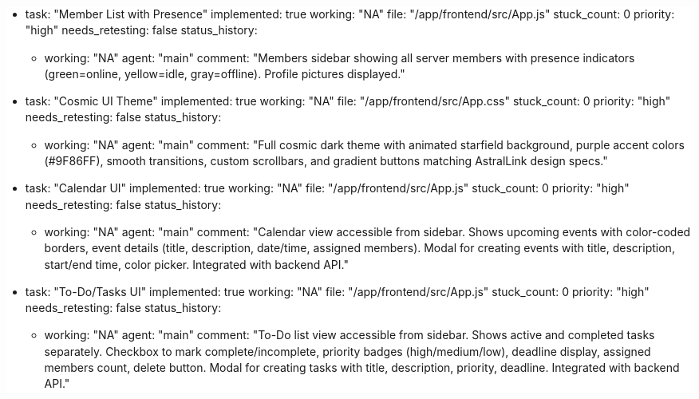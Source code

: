   - task: "Member List with Presence"
    implemented: true
    working: "NA"
    file: "/app/frontend/src/App.js"
    stuck_count: 0
    priority: "high"
    needs_retesting: false
    status_history:
      - working: "NA"
        agent: "main"
        comment: "Members sidebar showing all server members with presence indicators (green=online, yellow=idle, gray=offline). Profile pictures displayed."

  - task: "Cosmic UI Theme"
    implemented: true
    working: "NA"
    file: "/app/frontend/src/App.css"
    stuck_count: 0
    priority: "high"
    needs_retesting: false
    status_history:
      - working: "NA"
        agent: "main"
        comment: "Full cosmic dark theme with animated starfield background, purple accent colors (#9F86FF), smooth transitions, custom scrollbars, and gradient buttons matching AstralLink design specs."

  - task: "Calendar UI"
    implemented: true
    working: "NA"
    file: "/app/frontend/src/App.js"
    stuck_count: 0
    priority: "high"
    needs_retesting: false
    status_history:
      - working: "NA"
        agent: "main"
        comment: "Calendar view accessible from sidebar. Shows upcoming events with color-coded borders, event details (title, description, date/time, assigned members). Modal for creating events with title, description, start/end time, color picker. Integrated with backend API."

  - task: "To-Do/Tasks UI"
    implemented: true
    working: "NA"
    file: "/app/frontend/src/App.js"
    stuck_count: 0
    priority: "high"
    needs_retesting: false
    status_history:
      - working: "NA"
        agent: "main"
        comment: "To-Do list view accessible from sidebar. Shows active and completed tasks separately. Checkbox to mark complete/incomplete, priority badges (high/medium/low), deadline display, assigned members count, delete button. Modal for creating tasks with title, description, priority, deadline. Integrated with backend API."
